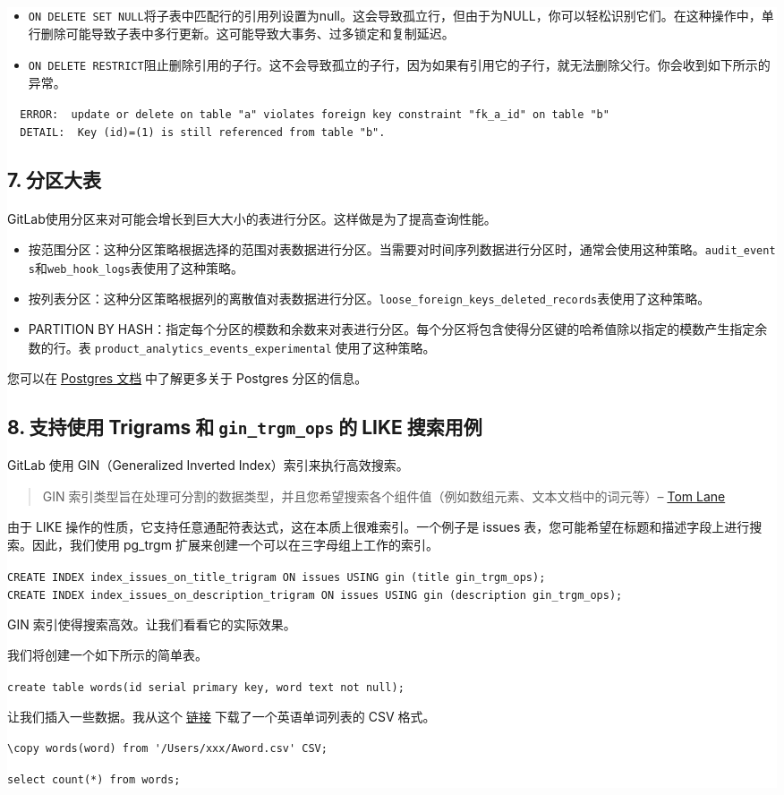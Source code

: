 +   `ON DELETE SET NULL`将子表中匹配行的引用列设置为null。这会导致孤立行，但由于为NULL，你可以轻松识别它们。在这种操作中，单行删除可能导致子表中多行更新。这可能导致大事务、过多锁定和复制延迟。

+   `ON DELETE RESTRICT`阻止删除引用的子行。这不会导致孤立的子行，因为如果有引用它的子行，就无法删除父行。你会收到如下所示的异常。

```
  ERROR:  update or delete on table "a" violates foreign key constraint "fk_a_id" on table "b"
  DETAIL:  Key (id)=(1) is still referenced from table "b".

```

## 7\. 分区大表

GitLab使用分区来对可能会增长到巨大大小的表进行分区。这样做是为了提高查询性能。

+   按范围分区：这种分区策略根据选择的范围对表数据进行分区。当需要对时间序列数据进行分区时，通常会使用这种策略。`audit_events`和`web_hook_logs`表使用了这种策略。

+   按列表分区：这种分区策略根据列的离散值对表数据进行分区。`loose_foreign_keys_deleted_records`表使用了这种策略。

+   PARTITION BY HASH：指定每个分区的模数和余数来对表进行分区。每个分区将包含使得分区键的哈希值除以指定的模数产生指定余数的行。表 `product_analytics_events_experimental` 使用了这种策略。

您可以在 [Postgres 文档](https://www.postgresql.org/docs/current/ddl-partitioning.html) 中了解更多关于 Postgres 分区的信息。

## 8\. 支持使用 Trigrams 和 `gin_trgm_ops` 的 LIKE 搜索用例

GitLab 使用 GIN（Generalized Inverted Index）索引来执行高效搜索。

> GIN 索引类型旨在处理可分割的数据类型，并且您希望搜索各个组件值（例如数组元素、文本文档中的词元等）– [Tom Lane](https://www.postgresql.org/message-id/flat/26038.1559516834%40sss.pgh.pa.us#ccb004aefc151d913e7a274a9b30c631)

由于 LIKE 操作的性质，它支持任意通配符表达式，这在本质上很难索引。一个例子是 issues 表，您可能希望在标题和描述字段上进行搜索。因此，我们使用 pg_trgm 扩展来创建一个可以在三字母组上工作的索引。

```
CREATE INDEX index_issues_on_title_trigram ON issues USING gin (title gin_trgm_ops);
CREATE INDEX index_issues_on_description_trigram ON issues USING gin (description gin_trgm_ops);

```

GIN 索引使得搜索高效。让我们看看它的实际效果。

我们将创建一个如下所示的简单表。

```
create table words(id serial primary key, word text not null);

```

让我们插入一些数据。我从这个 [链接](https://www.bragitoff.com/2016/03/english-dictionary-in-csv-format/) 下载了一个英语单词列表的 CSV 格式。

```
\copy words(word) from '/Users/xxx/Aword.csv' CSV;

```

```
select count(*) from words;

```
